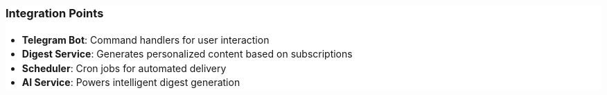 ### Integration Points

- **Telegram Bot**: Command handlers for user interaction
- **Digest Service**: Generates personalized content based on subscriptions
- **Scheduler**: Cron jobs for automated delivery
- **AI Service**: Powers intelligent digest generation